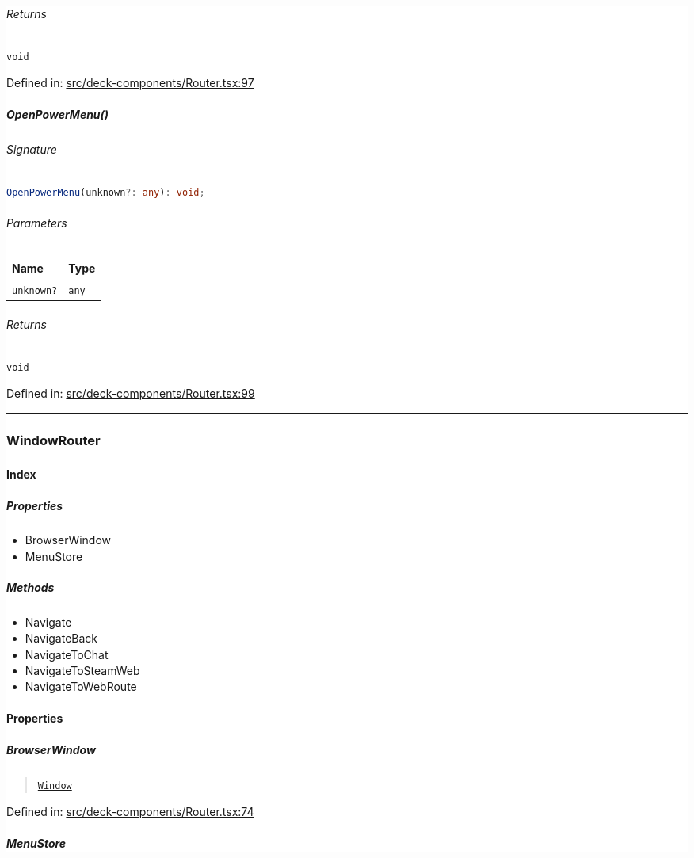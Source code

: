 ###### Returns

`void`

Defined in:  [src/deck-components/Router.tsx:97](https://github.com/SteamDeckHomebrew/decky-frontend-lib/blob/-/src/deck-components/Router.tsx#L97)

##### OpenPowerMenu()

###### Signature

```ts
OpenPowerMenu(unknown?: any): void;
```

###### Parameters

| Name | Type |
| :------ | :------ |
| `unknown?` | `any` |

###### Returns

`void`

Defined in:  [src/deck-components/Router.tsx:99](https://github.com/SteamDeckHomebrew/decky-frontend-lib/blob/-/src/deck-components/Router.tsx#L99)

---

### WindowRouter

#### Index

##### Properties

- BrowserWindow
- MenuStore

##### Methods

- Navigate
- NavigateBack
- NavigateToChat
- NavigateToSteamWeb
- NavigateToWebRoute

#### Properties

##### BrowserWindow

> [`Window`]( https://developer.mozilla.org/en-US/docs/Web/API/Window )

Defined in:  [src/deck-components/Router.tsx:74](https://github.com/SteamDeckHomebrew/decky-frontend-lib/blob/-/src/deck-components/Router.tsx#L74)

##### MenuStore
